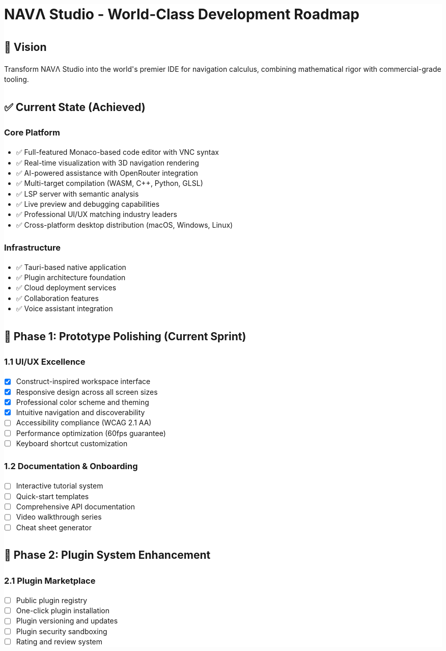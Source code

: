 # NAVΛ Studio - World-Class Development Roadmap

## 🎯 Vision
Transform NAVΛ Studio into the world's premier IDE for navigation calculus, combining mathematical rigor with commercial-grade tooling.

## ✅ Current State (Achieved)

### Core Platform
- ✅ Full-featured Monaco-based code editor with VNC syntax
- ✅ Real-time visualization with 3D navigation rendering
- ✅ AI-powered assistance with OpenRouter integration
- ✅ Multi-target compilation (WASM, C++, Python, GLSL)
- ✅ LSP server with semantic analysis
- ✅ Live preview and debugging capabilities
- ✅ Professional UI/UX matching industry leaders
- ✅ Cross-platform desktop distribution (macOS, Windows, Linux)

### Infrastructure
- ✅ Tauri-based native application
- ✅ Plugin architecture foundation
- ✅ Cloud deployment services
- ✅ Collaboration features
- ✅ Voice assistant integration

## 🚀 Phase 1: Prototype Polishing (Current Sprint)

### 1.1 UI/UX Excellence
- [x] Construct-inspired workspace interface
- [x] Responsive design across all screen sizes
- [x] Professional color scheme and theming
- [x] Intuitive navigation and discoverability
- [ ] Accessibility compliance (WCAG 2.1 AA)
- [ ] Performance optimization (60fps guarantee)
- [ ] Keyboard shortcut customization

### 1.2 Documentation & Onboarding
- [ ] Interactive tutorial system
- [ ] Quick-start templates
- [ ] Comprehensive API documentation
- [ ] Video walkthrough series
- [ ] Cheat sheet generator

## 🔌 Phase 2: Plugin System Enhancement

### 2.1 Plugin Marketplace
- [ ] Public plugin registry
- [ ] One-click plugin installation
- [ ] Plugin versioning and updates
- [ ] Plugin security sandboxing
- [ ] Rating and review system
